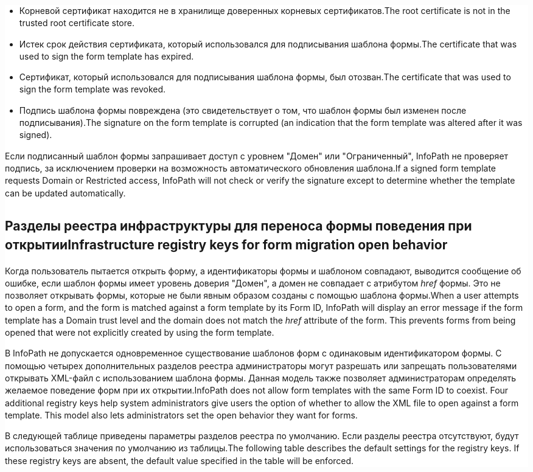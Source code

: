 - <span data-ttu-id="19a11-296">Корневой сертификат находится не в хранилище доверенных корневых сертификатов.</span><span class="sxs-lookup"><span data-stu-id="19a11-296">The root certificate is not in the trusted root certificate store.</span></span>
    
- <span data-ttu-id="19a11-297">Истек срок действия сертификата, который использовался для подписывания шаблона формы.</span><span class="sxs-lookup"><span data-stu-id="19a11-297">The certificate that was used to sign the form template has expired.</span></span>
    
- <span data-ttu-id="19a11-298">Сертификат, который использовался для подписывания шаблона формы, был отозван.</span><span class="sxs-lookup"><span data-stu-id="19a11-298">The certificate that was used to sign the form template was revoked.</span></span>
    
- <span data-ttu-id="19a11-299">Подпись шаблона формы повреждена (это свидетельствует о том, что шаблон формы был изменен после подписывания).</span><span class="sxs-lookup"><span data-stu-id="19a11-299">The signature on the form template is corrupted (an indication that the form template was altered after it was signed).</span></span>
    
<span data-ttu-id="19a11-300">Если подписанный шаблон формы запрашивает доступ с уровнем "Домен" или "Ограниченный", InfoPath не проверяет подпись, за исключением проверки на возможность автоматического обновления шаблона.</span><span class="sxs-lookup"><span data-stu-id="19a11-300">If a signed form template requests Domain or Restricted access, InfoPath will not check or verify the signature except to determine whether the template can be updated automatically.</span></span>
  
## <a name="infrastructure-registry-keys-for-form-migration-open-behavior"></a><span data-ttu-id="19a11-301">Разделы реестра инфраструктуры для переноса формы поведения при открытии</span><span class="sxs-lookup"><span data-stu-id="19a11-301">Infrastructure registry keys for form migration open behavior</span></span>

<span data-ttu-id="19a11-p126">Когда пользователь пытается открыть форму, а идентификаторы формы и шаблоном совпадают, выводится сообщение об ошибке, если шаблон формы имеет уровень доверия "Домен", а домен не совпадает с атрибутом  *href*  формы. Это не позволяет открывать формы, которые не были явным образом созданы с помощью шаблона формы.</span><span class="sxs-lookup"><span data-stu-id="19a11-p126">When a user attempts to open a form, and the form is matched against a form template by its Form ID, InfoPath will display an error message if the form template has a Domain trust level and the domain does not match the  *href*  attribute of the form. This prevents forms from being opened that were not explicitly created by using the form template.</span></span> 
  
<span data-ttu-id="19a11-p127">В InfoPath не допускается одновременное существование шаблонов форм с одинаковым идентификатором формы. С помощью четырех дополнительных разделов реестра администраторы могут разрешать или запрещать пользователями открывать XML-файл с использованием шаблона формы. Данная модель также позволяет администраторам определять желаемое поведение форм при их открытии.</span><span class="sxs-lookup"><span data-stu-id="19a11-p127">InfoPath does not allow form templates with the same Form ID to coexist. Four additional registry keys help system administrators give users the option of whether to allow the XML file to open against a form template. This model also lets administrators set the open behavior they want for forms.</span></span>
  
<span data-ttu-id="19a11-p128">В следующей таблице приведены параметры разделов реестра по умолчанию. Если разделы реестра отсутствуют, будут использоваться значения по умолчанию из таблицы.</span><span class="sxs-lookup"><span data-stu-id="19a11-p128">The following table describes the default settings for the registry keys. If these registry keys are absent, the default value specified in the table will be enforced.</span></span>
  